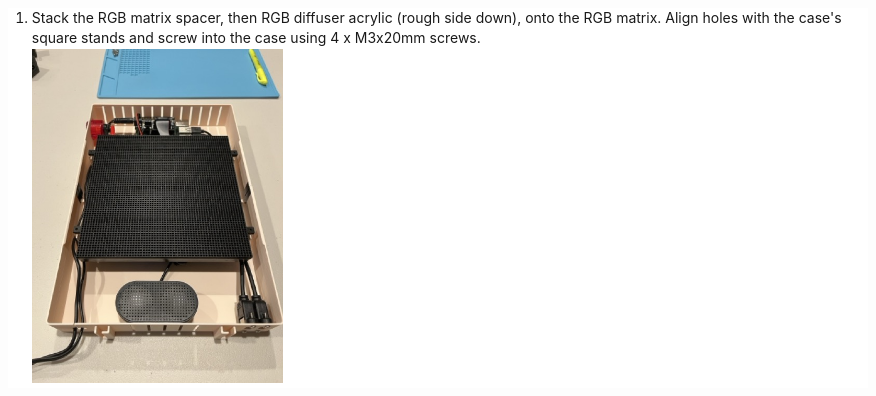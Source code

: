 1. Stack the RGB matrix spacer, then RGB diffuser acrylic (rough side down), onto the RGB matrix.
   Align holes with the case's square stands and screw into the case using 4 x M3x20mm screws.
<br><img src="../assets/img/hardware/19_rgb_diffuse.jpeg" alt="Stack screen" width="30%">